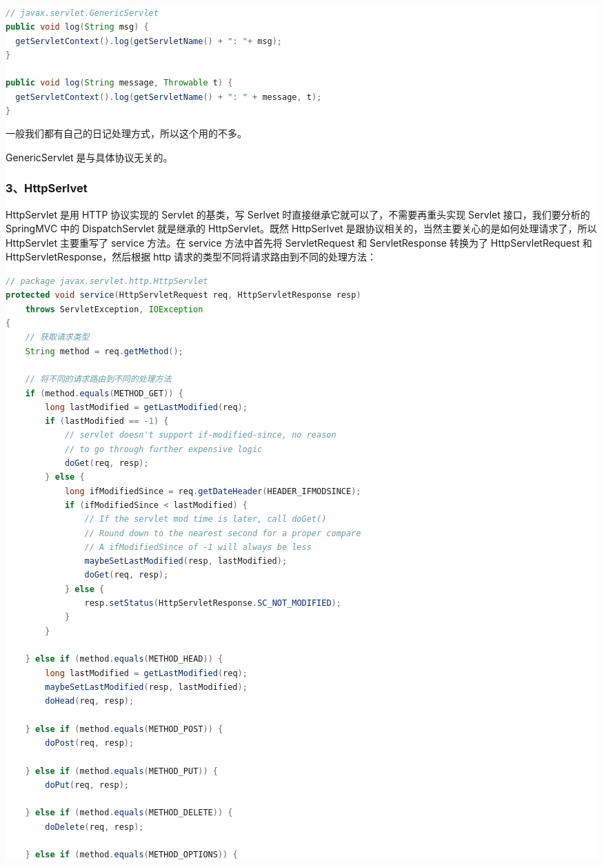 ```java
// javax.servlet.GenericServlet
public void log(String msg) {
  getServletContext().log(getServletName() + ": "+ msg);
}

public void log(String message, Throwable t) {
  getServletContext().log(getServletName() + ": " + message, t);
}
```

一般我们都有自己的日记处理方式，所以这个用的不多。

GenericServlet 是与具体协议无关的。



### 3、HttpSerlvet

HttpServlet 是用 HTTP 协议实现的 Servlet 的基类，写 Serlvet 时直接继承它就可以了，不需要再重头实现 Servlet 接口，我们要分析的 SpringMVC 中的 DispatchServlet 就是继承的 HttpServlet。既然 HttpSerlvet 是跟协议相关的，当然主要关心的是如何处理请求了，所以 HttpServlet 主要重写了 service 方法。在 service 方法中首先将 ServletRequest 和 ServletResponse 转换为了 HttpServletRequest 和 HttpServletResponse，然后根据 http 请求的类型不同将请求路由到不同的处理方法：

```java
// package javax.servlet.http.HttpServlet
protected void service(HttpServletRequest req, HttpServletResponse resp)
    throws ServletException, IOException
{
    // 获取请求类型
    String method = req.getMethod();

    // 将不同的请求路由到不同的处理方法
    if (method.equals(METHOD_GET)) {
        long lastModified = getLastModified(req);
        if (lastModified == -1) {
            // servlet doesn't support if-modified-since, no reason
            // to go through further expensive logic
            doGet(req, resp);
        } else {
            long ifModifiedSince = req.getDateHeader(HEADER_IFMODSINCE);
            if (ifModifiedSince < lastModified) {
                // If the servlet mod time is later, call doGet()
                // Round down to the nearest second for a proper compare
                // A ifModifiedSince of -1 will always be less
                maybeSetLastModified(resp, lastModified);
                doGet(req, resp);
            } else {
                resp.setStatus(HttpServletResponse.SC_NOT_MODIFIED);
            }
        }

    } else if (method.equals(METHOD_HEAD)) {
        long lastModified = getLastModified(req);
        maybeSetLastModified(resp, lastModified);
        doHead(req, resp);

    } else if (method.equals(METHOD_POST)) {
        doPost(req, resp);

    } else if (method.equals(METHOD_PUT)) {
        doPut(req, resp);

    } else if (method.equals(METHOD_DELETE)) {
        doDelete(req, resp);

    } else if (method.equals(METHOD_OPTIONS)) {
```